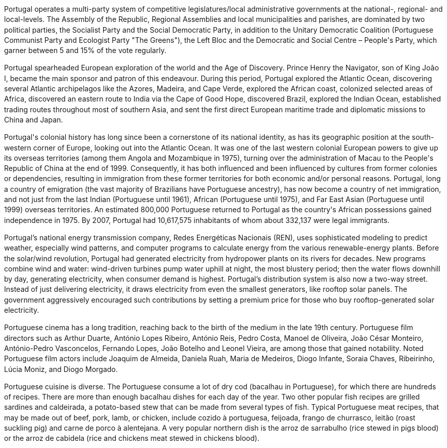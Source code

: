 Portugal operates a multi-party system of competitive legislatures/local administrative governments at the national-, regional- and local-levels. The Assembly of the Republic, Regional Assemblies and local municipalities and parishes, are dominated by two political parties, the Socialist Party and the Social Democratic Party, in addition to the Unitary Democratic Coalition (Portuguese Communist Party and Ecologist Party "The Greens"), the Left Bloc and the Democratic and Social Centre – People's Party, which garner between 5 and 15% of the vote regularly.

Portugal spearheaded European exploration of the world and the Age of Discovery. Prince Henry the Navigator, son of King João I, became the main sponsor and patron of this endeavour. During this period, Portugal explored the Atlantic Ocean, discovering several Atlantic archipelagos like the Azores, Madeira, and Cape Verde, explored the African coast, colonized selected areas of Africa, discovered an eastern route to India via the Cape of Good Hope, discovered Brazil, explored the Indian Ocean, established trading routes throughout most of southern Asia, and sent the first direct European maritime trade and diplomatic missions to China and Japan.

Portugal's colonial history has long since been a cornerstone of its national identity, as has its geographic position at the south-western corner of Europe, looking out into the Atlantic Ocean. It was one of the last western colonial European powers to give up its overseas territories (among them Angola and Mozambique in 1975), turning over the administration of Macau to the People's Republic of China at the end of 1999. Consequently, it has both influenced and been influenced by cultures from former colonies or dependencies, resulting in immigration from these former territories for both economic and/or personal reasons. Portugal, long a country of emigration (the vast majority of Brazilians have Portuguese ancestry), has now become a country of net immigration, and not just from the last Indian (Portuguese until 1961), African (Portuguese until 1975), and Far East Asian (Portuguese until 1999) overseas territories. An estimated 800,000 Portuguese returned to Portugal as the country's African possessions gained independence in 1975. By 2007, Portugal had 10,617,575 inhabitants of whom about 332,137 were legal immigrants.

Portugal’s national energy transmission company, Redes Energéticas Nacionais (REN), uses sophisticated modeling to predict weather, especially wind patterns, and computer programs to calculate energy from the various renewable-energy plants. Before the solar/wind revolution, Portugal had generated electricity from hydropower plants on its rivers for decades. New programs combine wind and water: wind-driven turbines pump water uphill at night, the most blustery period; then the water flows downhill by day, generating electricity, when consumer demand is highest. Portugal’s distribution system is also now a two-way street. Instead of just delivering electricity, it draws electricity from even the smallest generators, like rooftop solar panels. The government aggressively encouraged such contributions by setting a premium price for those who buy rooftop-generated solar electricity.

Portuguese cinema has a long tradition, reaching back to the birth of the medium in the late 19th century. Portuguese film directors such as Arthur Duarte, António Lopes Ribeiro, António Reis, Pedro Costa, Manoel de Oliveira, João César Monteiro, António-Pedro Vasconcelos, Fernando Lopes, João Botelho and Leonel Vieira, are among those that gained notability. Noted Portuguese film actors include Joaquim de Almeida, Daniela Ruah, Maria de Medeiros, Diogo Infante, Soraia Chaves, Ribeirinho, Lúcia Moniz, and Diogo Morgado.

Portuguese cuisine is diverse. The Portuguese consume a lot of dry cod (bacalhau in Portuguese), for which there are hundreds of recipes. There are more than enough bacalhau dishes for each day of the year. Two other popular fish recipes are grilled sardines and caldeirada, a potato-based stew that can be made from several types of fish. Typical Portuguese meat recipes, that may be made out of beef, pork, lamb, or chicken, include cozido à portuguesa, feijoada, frango de churrasco, leitão (roast suckling pig) and carne de porco à alentejana. A very popular northern dish is the arroz de sarrabulho (rice stewed in pigs blood) or the arroz de cabidela (rice and chickens meat stewed in chickens blood).
